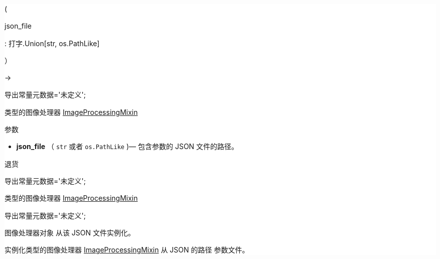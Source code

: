 

 (
 


 json\_file
 
 : 打字.Union[str, os.PathLike]


）
 

 →


导出常量元数据='未定义';
 

 类型的图像处理器
 [ImageProcessingMixin](/docs/transformers/v4.35.2/en/main_classes/image_processor#transformers.ImageProcessingMixin)


 参数


* **json\_file**
 （
 `str`
 或者
 `os.PathLike`
 )—
包含参数的 JSON 文件的路径。


退货


导出常量元数据='未定义';
 

 类型的图像处理器
 [ImageProcessingMixin](/docs/transformers/v4.35.2/en/main_classes/image_processor#transformers.ImageProcessingMixin)


导出常量元数据='未定义';


图像处理器对象
从该 JSON 文件实例化。


实例化类型的图像处理器
 [ImageProcessingMixin](/docs/transformers/v4.35.2/en/main_classes/image_processor#transformers.ImageProcessingMixin)
 从 JSON 的路径
参数文件。




#### 

